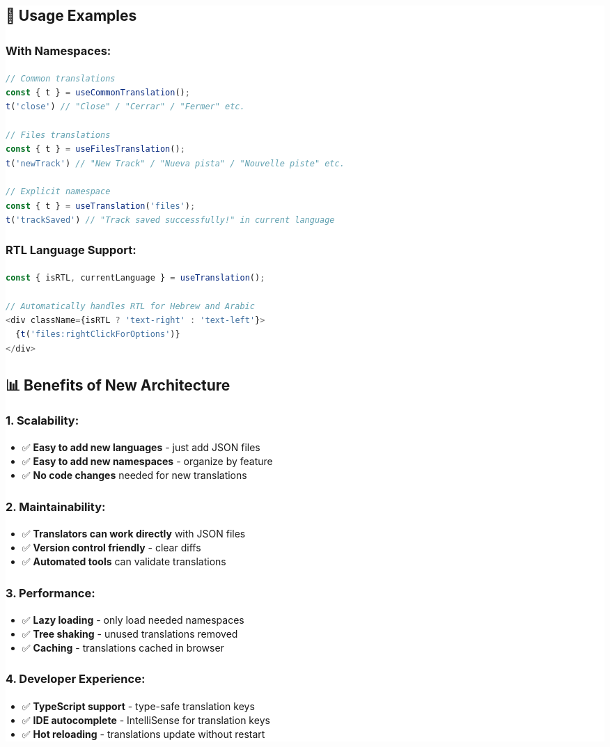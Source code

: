 ## 🔧 **Usage Examples**

### **With Namespaces:**
```typescript
// Common translations
const { t } = useCommonTranslation();
t('close') // "Close" / "Cerrar" / "Fermer" etc.

// Files translations  
const { t } = useFilesTranslation();
t('newTrack') // "New Track" / "Nueva pista" / "Nouvelle piste" etc.

// Explicit namespace
const { t } = useTranslation('files');
t('trackSaved') // "Track saved successfully!" in current language
```

### **RTL Language Support:**
```typescript
const { isRTL, currentLanguage } = useTranslation();

// Automatically handles RTL for Hebrew and Arabic
<div className={isRTL ? 'text-right' : 'text-left'}>
  {t('files:rightClickForOptions')}
</div>
```

## 📊 **Benefits of New Architecture**

### **1. Scalability:**
- ✅ **Easy to add new languages** - just add JSON files
- ✅ **Easy to add new namespaces** - organize by feature
- ✅ **No code changes** needed for new translations

### **2. Maintainability:**
- ✅ **Translators can work directly** with JSON files
- ✅ **Version control friendly** - clear diffs
- ✅ **Automated tools** can validate translations

### **3. Performance:**
- ✅ **Lazy loading** - only load needed namespaces
- ✅ **Tree shaking** - unused translations removed
- ✅ **Caching** - translations cached in browser

### **4. Developer Experience:**
- ✅ **TypeScript support** - type-safe translation keys
- ✅ **IDE autocomplete** - IntelliSense for translation keys
- ✅ **Hot reloading** - translations update without restart
